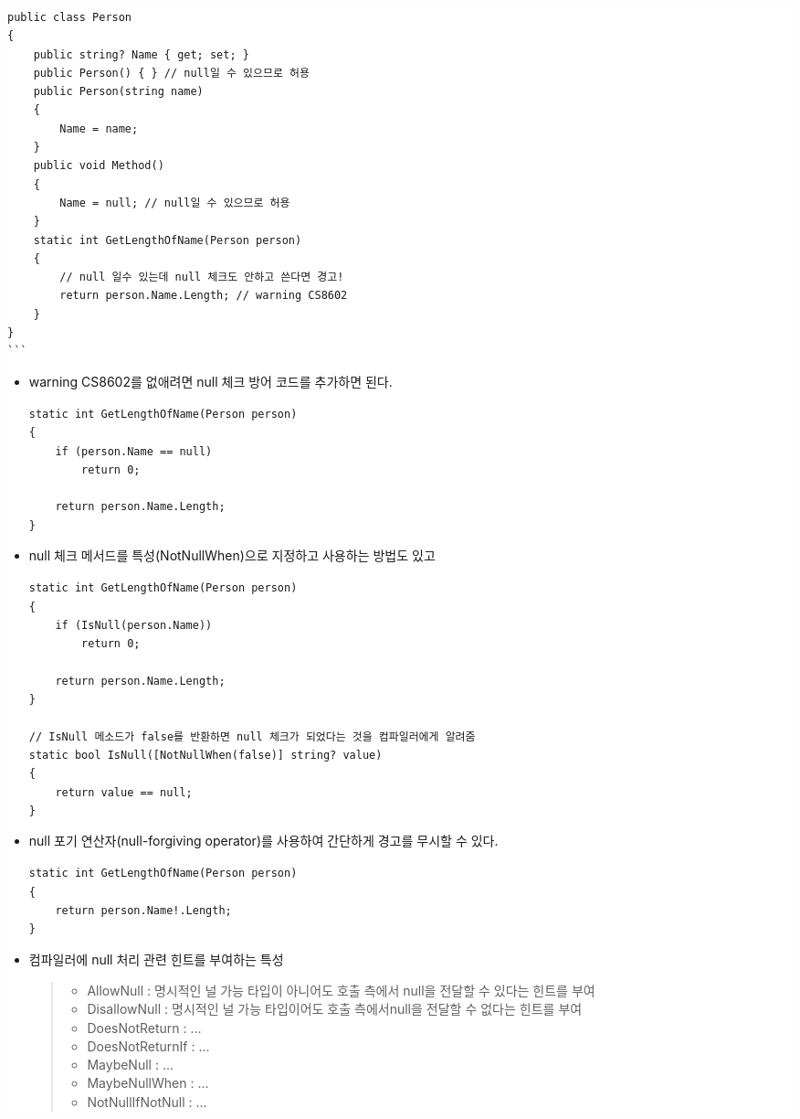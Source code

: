     public class Person
    {
        public string? Name { get; set; }
        public Person() { } // null일 수 있으므로 허용
        public Person(string name)
        {
            Name = name;
        }
        public void Method()
        {
            Name = null; // null일 수 있으므로 허용
        }
        static int GetLengthOfName(Person person)
        {
            // null 일수 있는데 null 체크도 안하고 쓴다면 경고!
            return person.Name.Length; // warning CS8602
        }
    }
    ```
- warning CS8602를 없애려면 null 체크 방어 코드를 추가하면 된다.
    ```
    static int GetLengthOfName(Person person)
    {
        if (person.Name == null)
            return 0;
    
        return person.Name.Length;
    }
    ```
- null 체크 메서드를 특성(NotNullWhen)으로 지정하고 사용하는 방법도 있고
    ```
    static int GetLengthOfName(Person person)
    {
        if (IsNull(person.Name))
            return 0;
    
        return person.Name.Length;
    }
    
    // IsNull 메소드가 false를 반환하면 null 체크가 되었다는 것을 컴파일러에게 알려줌
    static bool IsNull([NotNullWhen(false)] string? value)
    {
        return value == null;
    }
    ```
- null 포기 연산자(null-forgiving operator)를 사용하여 간단하게 경고를 무시할 수 있다.
    ```
    static int GetLengthOfName(Person person)
    {
        return person.Name!.Length;
    }
    ```
- 컴파일러에 null 처리 관련 힌트를 부여하는 특성
    > - AllowNull : 명시적인 널 가능 타입이 아니어도 호출 측에서 null을 전달할 수 있다는 힌트를 부여
    > - DisallowNull : 명시적인 널 가능 타입이어도 호출 측에서null을 전달할 수 없다는 힌트를 부여
    > - DoesNotReturn : ...
    > - DoesNotReturnIf : ...
    > - MaybeNull : ...
    > - MaybeNullWhen : ...
    > - NotNullIfNotNull : ...
